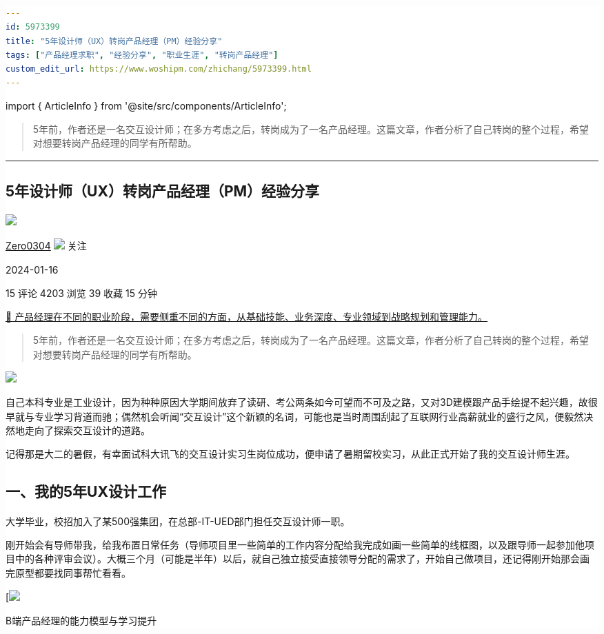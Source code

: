 ```yaml
---
id: 5973399
title: "5年设计师（UX）转岗产品经理（PM）经验分享"
tags: ["产品经理求职", "经验分享", "职业生涯", "转岗产品经理"]
custom_edit_url: https://www.woshipm.com/zhichang/5973399.html
---
```

import { ArticleInfo } from '@site/src/components/ArticleInfo';

<ArticleInfo
    author="Zero0304"
    authorLink="https://www.woshipm.com/u/766082"
    published="2024-01-16"
    views={4203}
    comments={15}
    collects={39}
/>

> 5年前，作者还是一名交互设计师；在多方考虑之后，转岗成为了一名产品经理。这篇文章，作者分析了自己转岗的整个过程，希望对想要转岗产品经理的同学有所帮助。

---

## 5年设计师（UX）转岗产品经理（PM）经验分享

[![](https://static.woshipm.com/view/woshipm_api_def_20230827160313_3923.jpg?imageView2/1/w/72/h/72/q/100)](https://www.woshipm.com/u/766082)

[Zero0304](https://www.woshipm.com/u/766082) ![](https://static.woshipm.com/tag/1101_1@2x.png) 关注

2024-01-16

15 评论 4203 浏览 39 收藏 15 分钟

[🔗 产品经理在不同的职业阶段，需要侧重不同的方面，从基础技能、业务深度、专业领域到战略规划和管理能力。](https://ke.qidianla.com/courses/90pm)

> 5年前，作者还是一名交互设计师；在多方考虑之后，转岗成为了一名产品经理。这篇文章，作者分析了自己转岗的整个过程，希望对想要转岗产品经理的同学有所帮助。

![](https://image.woshipm.com/2023/04/17/55aeb714-dcf5-11ed-897e-00163e0b5ff3.png)

自己本科专业是工业设计，因为种种原因大学期间放弃了读研、考公两条如今可望而不可及之路，又对3D建模跟产品手绘提不起兴趣，故很早就与专业学习背道而驰；偶然机会听闻“交互设计”这个新颖的名词，可能也是当时周围刮起了互联网行业高薪就业的盛行之风，便毅然决然地走向了探索交互设计的道路。

记得那是大二的暑假，有幸面试科大讯飞的交互设计实习生岗位成功，便申请了暑期留校实习，从此正式开始了我的交互设计师生涯。

## 一、我的5年UX设计工作

大学毕业，校招加入了某500强集团，在总部-IT-UED部门担任交互设计师一职。

刚开始会有导师带我，给我布置日常任务（导师项目里一些简单的工作内容分配给我完成如画一些简单的线框图，以及跟导师一起参加他项目中的各种评审会议）。大概三个月（可能是半年）以后，就自己独立接受直接领导分配的需求了，开始自己做项目，还记得刚开始那会画完原型都要找同事帮忙看看。

[![](https://image.woshipm.com/2023/08/02/1554eea8-30e3-11ee-88e7-00163e0b5ff3.png)

B端产品经理的能力模型与学习提升
